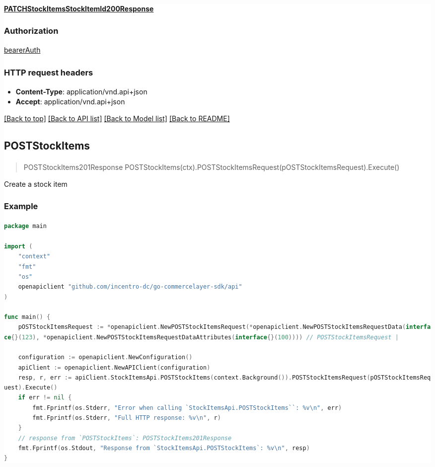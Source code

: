 [**PATCHStockItemsStockItemId200Response**](PATCHStockItemsStockItemId200Response.md)

### Authorization

[bearerAuth](../README.md#bearerAuth)

### HTTP request headers

- **Content-Type**: application/vnd.api+json
- **Accept**: application/vnd.api+json

[[Back to top]](#) [[Back to API list]](../README.md#documentation-for-api-endpoints)
[[Back to Model list]](../README.md#documentation-for-models)
[[Back to README]](../README.md)


## POSTStockItems

> POSTStockItems201Response POSTStockItems(ctx).POSTStockItemsRequest(pOSTStockItemsRequest).Execute()

Create a stock item



### Example

```go
package main

import (
    "context"
    "fmt"
    "os"
    openapiclient "github.com/incentro-dc/go-commercelayer-sdk/api"
)

func main() {
    pOSTStockItemsRequest := *openapiclient.NewPOSTStockItemsRequest(*openapiclient.NewPOSTStockItemsRequestData(interface{}(123), *openapiclient.NewPOSTStockItemsRequestDataAttributes(interface{}(100)))) // POSTStockItemsRequest | 

    configuration := openapiclient.NewConfiguration()
    apiClient := openapiclient.NewAPIClient(configuration)
    resp, r, err := apiClient.StockItemsApi.POSTStockItems(context.Background()).POSTStockItemsRequest(pOSTStockItemsRequest).Execute()
    if err != nil {
        fmt.Fprintf(os.Stderr, "Error when calling `StockItemsApi.POSTStockItems``: %v\n", err)
        fmt.Fprintf(os.Stderr, "Full HTTP response: %v\n", r)
    }
    // response from `POSTStockItems`: POSTStockItems201Response
    fmt.Fprintf(os.Stdout, "Response from `StockItemsApi.POSTStockItems`: %v\n", resp)
}
```
